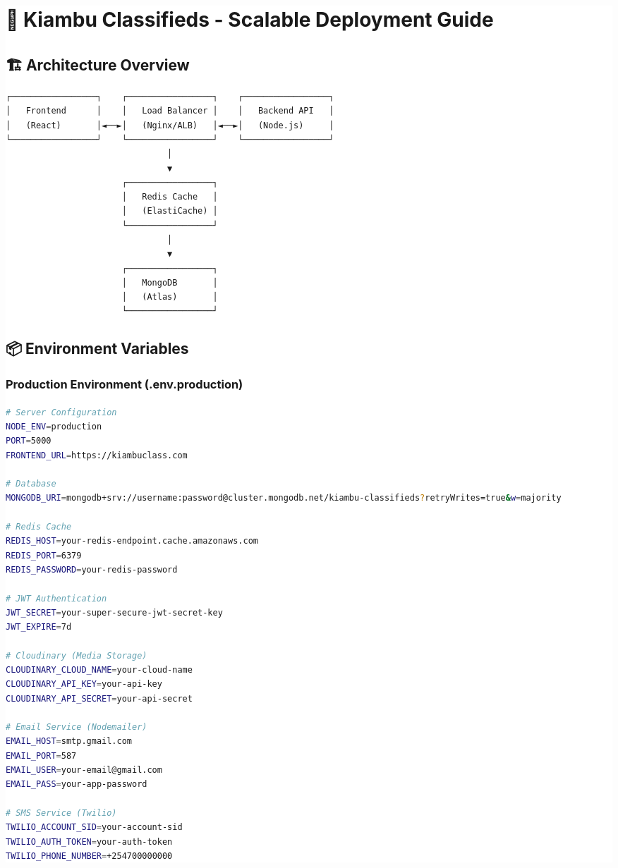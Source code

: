 # 🚀 **Kiambu Classifieds - Scalable Deployment Guide**

## **🏗️ Architecture Overview**

```
┌─────────────────┐    ┌─────────────────┐    ┌─────────────────┐
│   Frontend      │    │   Load Balancer │    │   Backend API   │
│   (React)       │◄──►│   (Nginx/ALB)   │◄──►│   (Node.js)     │
└─────────────────┘    └─────────────────┘    └─────────────────┘
                                │
                                ▼
                       ┌─────────────────┐
                       │   Redis Cache   │
                       │   (ElastiCache) │
                       └─────────────────┘
                                │
                                ▼
                       ┌─────────────────┐
                       │   MongoDB       │
                       │   (Atlas)       │
                       └─────────────────┘
```

## **📦 Environment Variables**

### **Production Environment (.env.production)**
```bash
# Server Configuration
NODE_ENV=production
PORT=5000
FRONTEND_URL=https://kiambuclass.com

# Database
MONGODB_URI=mongodb+srv://username:password@cluster.mongodb.net/kiambu-classifieds?retryWrites=true&w=majority

# Redis Cache
REDIS_HOST=your-redis-endpoint.cache.amazonaws.com
REDIS_PORT=6379
REDIS_PASSWORD=your-redis-password

# JWT Authentication
JWT_SECRET=your-super-secure-jwt-secret-key
JWT_EXPIRE=7d

# Cloudinary (Media Storage)
CLOUDINARY_CLOUD_NAME=your-cloud-name
CLOUDINARY_API_KEY=your-api-key
CLOUDINARY_API_SECRET=your-api-secret

# Email Service (Nodemailer)
EMAIL_HOST=smtp.gmail.com
EMAIL_PORT=587
EMAIL_USER=your-email@gmail.com
EMAIL_PASS=your-app-password

# SMS Service (Twilio)
TWILIO_ACCOUNT_SID=your-account-sid
TWILIO_AUTH_TOKEN=your-auth-token
TWILIO_PHONE_NUMBER=+254700000000

```